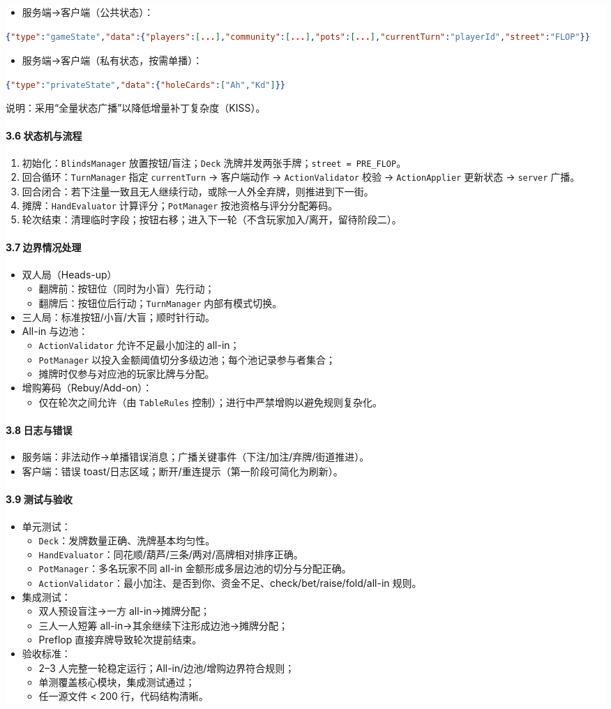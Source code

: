 - 服务端→客户端（公共状态）：

```json
{"type":"gameState","data":{"players":[...],"community":[...],"pots":[...],"currentTurn":"playerId","street":"FLOP"}}
```

- 服务端→客户端（私有状态，按需单播）：

```json
{"type":"privateState","data":{"holeCards":["Ah","Kd"]}}
```

说明：采用“全量状态广播”以降低增量补丁复杂度（KISS）。

#### 3.6 状态机与流程

1) 初始化：`BlindsManager` 放置按钮/盲注；`Deck` 洗牌并发两张手牌；`street = PRE_FLOP`。
2) 回合循环：`TurnManager` 指定 `currentTurn` → 客户端动作 → `ActionValidator` 校验 → `ActionApplier` 更新状态 → `server` 广播。
3) 回合闭合：若下注量一致且无人继续行动，或除一人外全弃牌，则推进到下一街。
4) 摊牌：`HandEvaluator` 计算评分；`PotManager` 按池资格与评分分配筹码。
5) 轮次结束：清理临时字段；按钮右移；进入下一轮（不含玩家加入/离开，留待阶段二）。

#### 3.7 边界情况处理

- 双人局（Heads-up）
  - 翻牌前：按钮位（同时为小盲）先行动；
  - 翻牌后：按钮位后行动；`TurnManager` 内部有模式切换。
- 三人局：标准按钮/小盲/大盲；顺时针行动。
- All-in 与边池：
  - `ActionValidator` 允许不足最小加注的 all-in；
  - `PotManager` 以投入金额阈值切分多级边池；每个池记录参与者集合；
  - 摊牌时仅参与对应池的玩家比牌与分配。
- 增购筹码（Rebuy/Add-on）：
  - 仅在轮次之间允许（由 `TableRules` 控制）；进行中严禁增购以避免规则复杂化。

#### 3.8 日志与错误

- 服务端：非法动作→单播错误消息；广播关键事件（下注/加注/弃牌/街道推进）。
- 客户端：错误 toast/日志区域；断开/重连提示（第一阶段可简化为刷新）。

#### 3.9 测试与验收

- 单元测试：
  - `Deck`：发牌数量正确、洗牌基本均匀性。
  - `HandEvaluator`：同花顺/葫芦/三条/两对/高牌相对排序正确。
  - `PotManager`：多名玩家不同 all-in 金额形成多层边池的切分与分配正确。
  - `ActionValidator`：最小加注、是否到你、资金不足、check/bet/raise/fold/all-in 规则。
- 集成测试：
  - 双人预设盲注→一方 all-in→摊牌分配；
  - 三人一人短筹 all-in→其余继续下注形成边池→摊牌分配；
  - Preflop 直接弃牌导致轮次提前结束。
- 验收标准：
  - 2–3 人完整一轮稳定运行；All-in/边池/增购边界符合规则；
  - 单测覆盖核心模块，集成测试通过；
  - 任一源文件 < 200 行，代码结构清晰。

